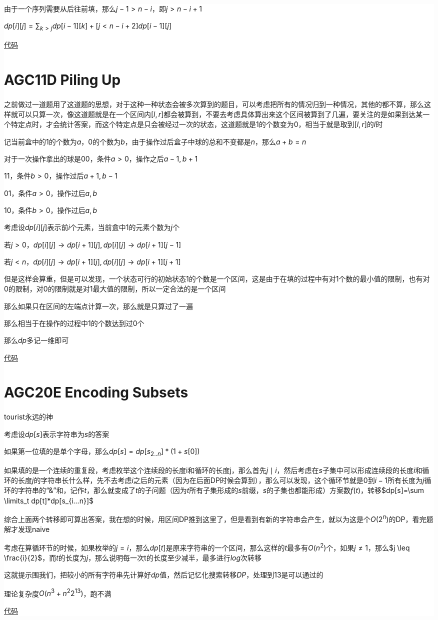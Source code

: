 由于一个序列需要从后往前填，那么$j-1>n-i$，即$j>n-i+1$

$dp[i][j]=\sum_{k>j}dp[i-1][k]+[j<n-i+2]dp[i-1][j]$

[代码](https://atcoder.jp/contests/arc068/submissions/18170654)

#  AGC11D Piling Up 

之前做过一道题用了这道题的思想，对于这种一种状态会被多次算到的题目，可以考虑把所有的情况归到一种情况，其他的都不算，那么这样就可以只算一次，像这道题就是在一个区间内$[l,r]$都会被算到，不要去考虑具体算出来这个区间被算到了几遍，要关注的是如果到达某一个特定点时，才会统计答案，而这个特定点是只会被经过一次的状态，这道题就是$1$的个数变为$0$，相当于就是取到$[l,r]$的$l$时

记当前盒中的$1$的个数为$a$，$0$的个数为$b$，由于操作过后盒子中球的总和不变都是$n$，那么$a+b=n$

对于一次操作拿出的球是$00$，条件$a>0$，操作之后$a-1,b+1$

$11$，条件$b>0$，操作过后$a+1,b-1$

$01$，条件$a>0$，操作过后$a,b$

$10$，条件$b>0$，操作过后$a,b$

考虑设$dp[i][j]$表示前$i$个元素，当前盒中$1$的元素个数为$j$个

若$j>0$，$dp[i][j]\rightarrow dp[i+1][j],dp[i][j]\rightarrow dp[i+1][j-1]$

若$j<n$，$dp[i][j]\rightarrow dp[i+1][j],dp[i][j]\rightarrow dp[i+1][j+1]$

但是这样会算重，但是可以发现，一个状态可行的初始状态$1$的个数是一个区间，这是由于在填的过程中有对$1$个数的最小值的限制，也有对$0$的限制，对$0$的限制就是对$1$最大值的限制，所以一定合法的是一个区间

那么如果只在区间的左端点计算一次，那么就是只算过了一遍

那么相当于在操作的过程中$1$的个数达到过$0$个

那么$dp$多记一维即可

[代码](https://atcoder.jp/contests/agc013/submissions/18199198)

# AGC20E Encoding Subsets

tourist永远的神

考虑设$dp[s]$表示字符串为$s$的答案

如果第一位填的是单个字母，那么$dp[s]=dp[s_{2..n}]*(1+s[0])$

如果填的是一个连续的重复段，考虑枚举这个连续段的长度i和循环的长度j，那么首先$j\mid i$，然后考虑在$s$子集中可以形成连续段的长度$i$和循环的长度$j$的字符串长什么样，先不去考虑$i$之后的元素（因为在后面DP时候会算到），那么可以发现，这个循环节就是$0$到$i-1$所有长度为$j$循环的字符串的“&”和，记作$t$，那么就变成了$t$的子问题（因为$t$所有子集形成的$s$前缀，$s$的子集也都能形成）方案数$f(t)$，转移$dp[s]=\sum \limits_t dp[t]*dp[s_{i...n}]$

综合上面两个转移即可算出答案，我在想的时候，用区间DP推到这里了，但是看到有新的字符串会产生，就以为这是个$O(2^n)$的DP，看完题解才发现naive

考虑在算循环节的时候，如果枚举的$j=i$，那么$dp[t]$是原来字符串的一个区间，那么这样的$t$最多有$O(n^2)$个，如果$j\neq 1$，那么$j \leq \frac{i}{2}$，而$t$的长度为$j$，那么说明每一次t的长度至少减半，最多进行$log$次转移

这就提示围我们，把较小的所有字符串先计算好$dp$值，然后记忆化搜索转移$DP$，处理到$13$是可以通过的

理论复杂度$O(n^3+n^2 2^{13})$，跑不满

[代码](https://atcoder.jp/contests/agc020/submissions/18207496)
